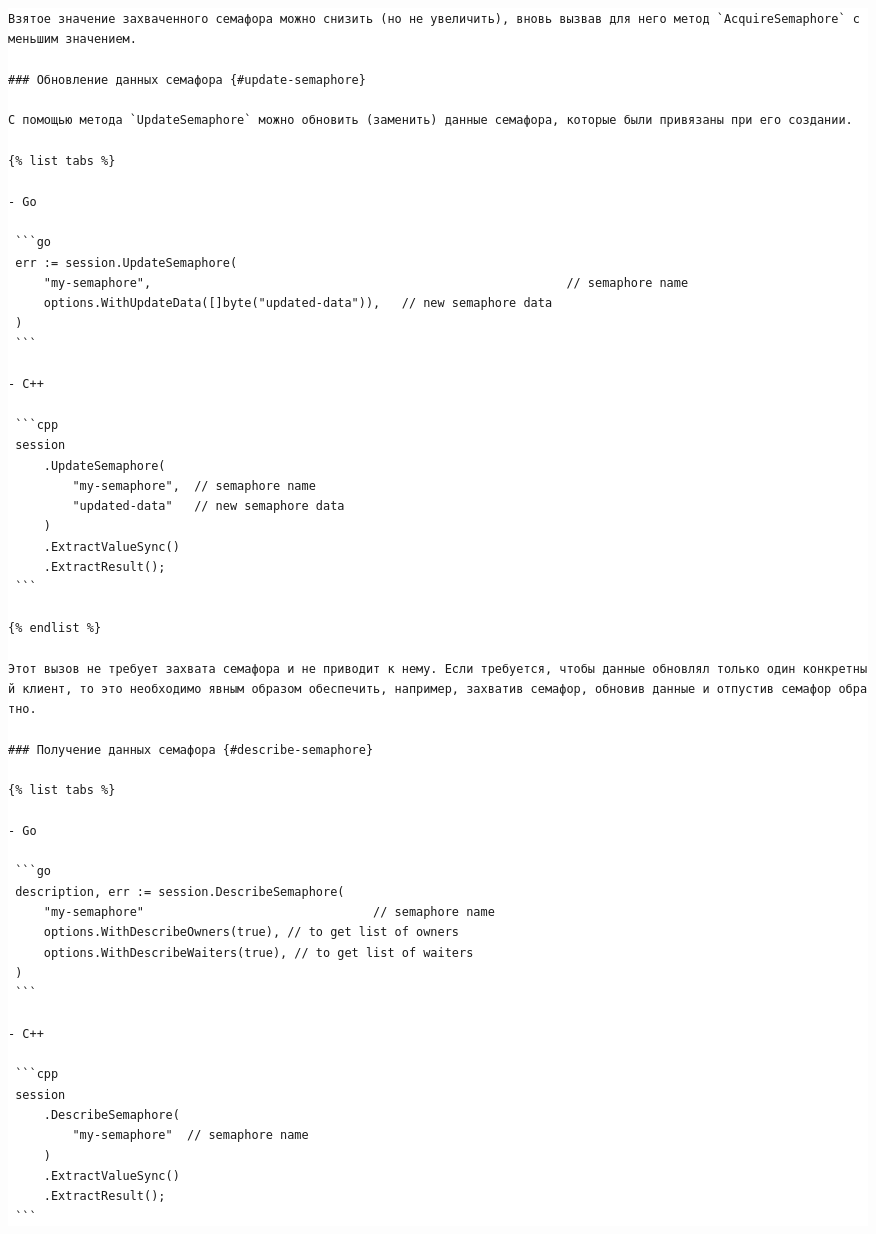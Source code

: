    ```
Взятое значение захваченного семафора можно снизить (но не увеличить), вновь вызвав для него метод `AcquireSemaphore` с меньшим значением.

### Обновление данных семафора {#update-semaphore}

С помощью метода `UpdateSemaphore` можно обновить (заменить) данные семафора, которые были привязаны при его создании.

{% list tabs %}

- Go

    ```go
    err := session.UpdateSemaphore(
        "my-semaphore",                                                          // semaphore name
        options.WithUpdateData([]byte("updated-data")),   // new semaphore data
    )
    ```

- C++

    ```cpp
    session
        .UpdateSemaphore(
            "my-semaphore",  // semaphore name
            "updated-data"   // new semaphore data
        )
        .ExtractValueSync()
        .ExtractResult();
    ```

{% endlist %}

Этот вызов не требует захвата семафора и не приводит к нему. Если требуется, чтобы данные обновлял только один конкретный клиент, то это необходимо явным образом обеспечить, например, захватив семафор, обновив данные и отпустив семафор обратно.

### Получение данных семафора {#describe-semaphore}

{% list tabs %}

- Go

    ```go
    description, err := session.DescribeSemaphore(
        "my-semaphore"                                // semaphore name
        options.WithDescribeOwners(true), // to get list of owners
        options.WithDescribeWaiters(true), // to get list of waiters
    )
    ```

- C++

    ```cpp
    session
        .DescribeSemaphore(
            "my-semaphore"  // semaphore name
        )
        .ExtractValueSync()
        .ExtractResult();
    ```

   ```